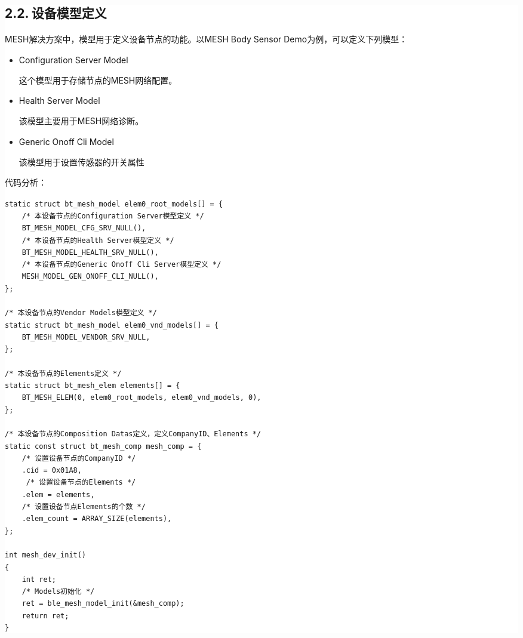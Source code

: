 ## 2.2. 设备模型定义

MESH解决方案中，模型用于定义设备节点的功能。以MESH Body Sensor Demo为例，可以定义下列模型：

- Configuration Server Model

  这个模型用于存储节点的MESH网络配置。

- Health Server Model

  该模型主要用于MESH网络诊断。

- Generic Onoff Cli Model

  该模型用于设置传感器的开关属性

代码分析：

```
static struct bt_mesh_model elem0_root_models[] = {
    /* 本设备节点的Configuration Server模型定义 */
    BT_MESH_MODEL_CFG_SRV_NULL(),
    /* 本设备节点的Health Server模型定义 */
    BT_MESH_MODEL_HEALTH_SRV_NULL(),
    /* 本设备节点的Generic Onoff Cli Server模型定义 */
    MESH_MODEL_GEN_ONOFF_CLI_NULL(),
};

/* 本设备节点的Vendor Models模型定义 */
static struct bt_mesh_model elem0_vnd_models[] = {
    BT_MESH_MODEL_VENDOR_SRV_NULL,
};

/* 本设备节点的Elements定义 */
static struct bt_mesh_elem elements[] = {
    BT_MESH_ELEM(0, elem0_root_models, elem0_vnd_models, 0),
};

/* 本设备节点的Composition Datas定义，定义CompanyID、Elements */
static const struct bt_mesh_comp mesh_comp = {
    /* 设置设备节点的CompanyID */
    .cid = 0x01A8,
     /* 设置设备节点的Elements */
    .elem = elements,
    /* 设置设备节点Elements的个数 */
    .elem_count = ARRAY_SIZE(elements),
};

int mesh_dev_init()
{
    int ret;
    /* Models初始化 */
    ret = ble_mesh_model_init(&mesh_comp);
    return ret;
}
```
